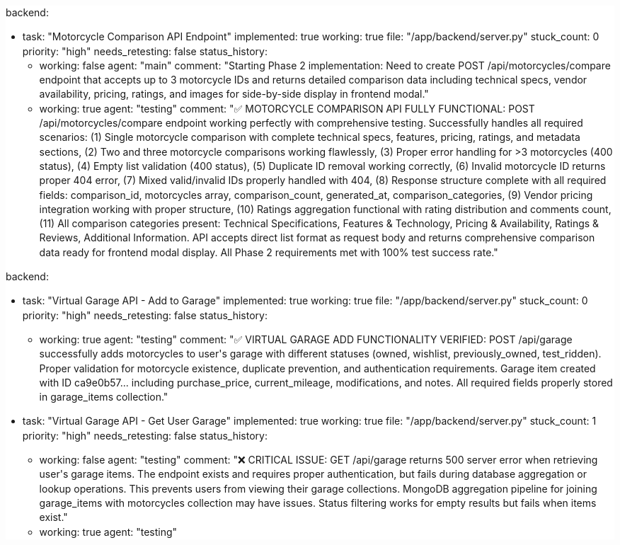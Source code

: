 backend:
  - task: "Motorcycle Comparison API Endpoint"
    implemented: true
    working: true
    file: "/app/backend/server.py"
    stuck_count: 0
    priority: "high"
    needs_retesting: false
    status_history:
      - working: false
        agent: "main"
        comment: "Starting Phase 2 implementation: Need to create POST /api/motorcycles/compare endpoint that accepts up to 3 motorcycle IDs and returns detailed comparison data including technical specs, vendor availability, pricing, ratings, and images for side-by-side display in frontend modal."
      - working: true
        agent: "testing"
        comment: "✅ MOTORCYCLE COMPARISON API FULLY FUNCTIONAL: POST /api/motorcycles/compare endpoint working perfectly with comprehensive testing. Successfully handles all required scenarios: (1) Single motorcycle comparison with complete technical specs, features, pricing, ratings, and metadata sections, (2) Two and three motorcycle comparisons working flawlessly, (3) Proper error handling for >3 motorcycles (400 status), (4) Empty list validation (400 status), (5) Duplicate ID removal working correctly, (6) Invalid motorcycle ID returns proper 404 error, (7) Mixed valid/invalid IDs properly handled with 404, (8) Response structure complete with all required fields: comparison_id, motorcycles array, comparison_count, generated_at, comparison_categories, (9) Vendor pricing integration working with proper structure, (10) Ratings aggregation functional with rating distribution and comments count, (11) All comparison categories present: Technical Specifications, Features & Technology, Pricing & Availability, Ratings & Reviews, Additional Information. API accepts direct list format as request body and returns comprehensive comparison data ready for frontend modal display. All Phase 2 requirements met with 100% test success rate."

backend:
  - task: "Virtual Garage API - Add to Garage"
    implemented: true
    working: true
    file: "/app/backend/server.py"
    stuck_count: 0
    priority: "high"
    needs_retesting: false
    status_history:
      - working: true
        agent: "testing"
        comment: "✅ VIRTUAL GARAGE ADD FUNCTIONALITY VERIFIED: POST /api/garage successfully adds motorcycles to user's garage with different statuses (owned, wishlist, previously_owned, test_ridden). Proper validation for motorcycle existence, duplicate prevention, and authentication requirements. Garage item created with ID ca9e0b57... including purchase_price, current_mileage, modifications, and notes. All required fields properly stored in garage_items collection."

  - task: "Virtual Garage API - Get User Garage"
    implemented: true
    working: true
    file: "/app/backend/server.py"
    stuck_count: 1
    priority: "high"
    needs_retesting: false
    status_history:
      - working: false
        agent: "testing"
        comment: "❌ CRITICAL ISSUE: GET /api/garage returns 500 server error when retrieving user's garage items. The endpoint exists and requires proper authentication, but fails during database aggregation or lookup operations. This prevents users from viewing their garage collections. MongoDB aggregation pipeline for joining garage_items with motorcycles collection may have issues. Status filtering works for empty results but fails when items exist."
      - working: true
        agent: "testing"